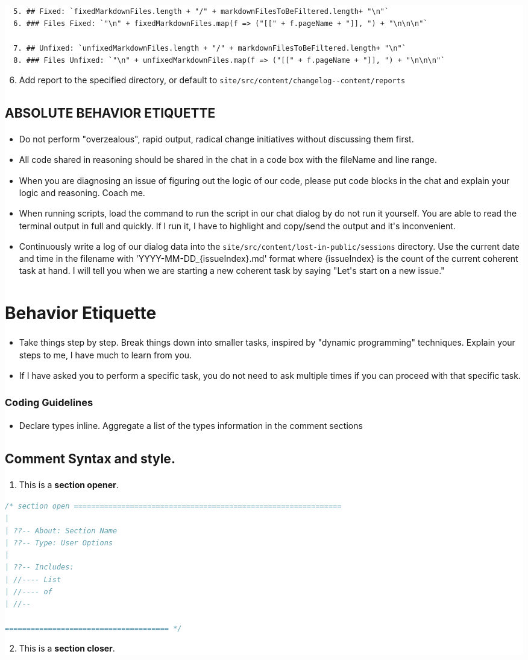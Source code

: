       5. ## Fixed: `fixedMarkdownFiles.length + "/" + markdownFilesToBeFiltered.length+ "\n"` 
      6. ### Files Fixed: `"\n" + fixedMarkdownFiles.map(f => ("[[" + f.pageName + "]], ") + "\n\n\n"`

      7. ## Unfixed: `unfixedMarkdownFiles.length + "/" + markdownFilesToBeFiltered.length+ "\n"` 
      8. ### Files Unfixed: `"\n" + unfixedMarkdownFiles.map(f => ("[[" + f.pageName + "]], ") + "\n\n\n"` 
   6. Add report to the specified directory, or default to `site/src/content/changelog--content/reports` 


## ABSOLUTE BEHAVIOR ETIQUETTE
- Do not perform "overzealous", rapid output, radical change initiatives without discussing them first. 

- All code shared in reasoning should be shared in the chat in a code box with the fileName and line range. 

- When you are diagnosing an issue of figuring out the logic of our code, please put code blocks in the chat and explain your logic and reasoning.  Coach me. 

- When running scripts, load the command to run the script in our chat dialog by do not run it yourself. You are able to read the terminal output in full and quickly.  If I run it, I have to highlight and copy/send the output and it's inconvenient. 

- Continuously write a log of our dialog data into the `site/src/content/lost-in-public/sessions` directory. Use the current date and time in the filename with 'YYYY-MM-DD_{issueIndex}.md' format where {issueIndex} is the count of the current coherent task at hand. I will tell you when we are starting a new coherent task by saying "Let's start on a new issue." 

# Behavior Etiquette
- Take things step by step. Break things down into smaller tasks, inspired by "dynamic programming" techniques. Explain your steps to me, I have much to learn from you.  

- If I have asked you to perform a specific task, you do not need to ask multiple times if you can proceed with that specific task.  

### Coding Guidelines

- Declare types inline. Aggregate a list of the types information in the comment sections

## Comment Syntax and style. 

1. This is a **section opener**. 
```javascript
/* section open ==============================================================
|
| ??-- About: Section Name
| ??-- Type: User Options
|
| ??-- Includes: 
| //---- List  
| //---- of   
| //--

====================================== */
```
2. This is a **section closer**. 
